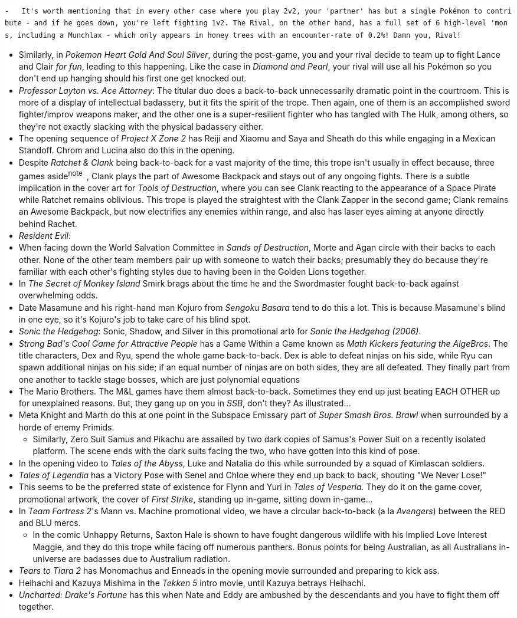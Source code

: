     -   It's worth mentioning that in every other case where you play 2v2, your 'partner' has but a single Pokémon to contribute - and if he goes down, you're left fighting 1v2. The Rival, on the other hand, has a full set of 6 high-level 'mons, including a Munchlax - which only appears in honey trees with an encounter-rate of 0.2%! Damn you, Rival!
-   Similarly, in _Pokemon Heart Gold And Soul Silver_, during the post-game, you and your rival decide to team up to fight Lance and Clair _for fun_, leading to this happening. Like the case in _Diamond and Pearl_, your rival will use all his Pokémon so you don't end up hanging should his first one get knocked out.
-   _Professor Layton vs. Ace Attorney_: The titular duo does a back-to-back unnecessarily dramatic point in the courtroom. This is more of a display of intellectual badassery, but it fits the spirit of the trope. Then again, one of them is an accomplished sword fighter/improv weapons maker, and the other one is a super-resilient fighter who has tangled with The Hulk, among others, so they're not exactly slacking with the physical badassery either.
-   The opening sequence of _Project X Zone 2_ has Reiji and Xiaomu and Saya and Sheath do this while engaging in a Mexican Standoff. Chrom and Lucina also do this in the opening.
-   Despite _Ratchet & Clank_ being back-to-back for a vast majority of the time, this trope isn't usually in effect because, three games aside<sup>note&nbsp;</sup> , Clank plays the part of Awesome Backpack and stays out of any ongoing fights. There _is_ a subtle implication in the cover art for _Tools of Destruction_, where you can see Clank reacting to the appearance of a Space Pirate while Ratchet remains oblivious. This trope is played the straightest with the Clank Zapper in the second game; Clank remains an Awesome Backpack, but now electrifies any enemies within range, and also has laser eyes aiming at anyone directly behind Rachet.
-   _Resident Evil_:
-   When facing down the World Salvation Committee in _Sands of Destruction_, Morte and Agan circle with their backs to each other. None of the other team members pair up with someone to watch their backs; presumably they do because they're familiar with each other's fighting styles due to having been in the Golden Lions together.
-   In _The Secret of Monkey Island_ Smirk brags about the time he and the Swordmaster fought back-to-back against overwhelming odds.
-   Date Masamune and his right-hand man Kojuro from _Sengoku Basara_ tend to do this a lot. This is because Masamune's blind in one eye, so it's Kojuro's job to take care of his blind spot.
-   _Sonic the Hedgehog_: Sonic, Shadow, and Silver in this promotional art<small>◊</small> for _Sonic the Hedgehog (2006)_.
-   _Strong Bad's Cool Game for Attractive People_ has a Game Within a Game known as _Math Kickers featuring the AlgeBros_. The title characters, Dex and Ryu, spend the whole game back-to-back. Dex is able to defeat ninjas on his side, while Ryu can spawn additional ninjas on his side; if an equal number of ninjas are on both sides, they are all defeated. They finally part from one another to tackle stage bosses, which are just polynomial equations
-   The Mario Brothers. The M&L games have them almost back-to-back. Sometimes they end up just beating EACH OTHER up for unexplained reasons. But, they gang up on you in _SSB_, don't they? As illustrated...
-   Meta Knight and Marth do this at one point in the Subspace Emissary part of _Super Smash Bros. Brawl_ when surrounded by a horde of enemy Primids.
    -   Similarly, Zero Suit Samus and Pikachu are assailed by two dark copies of Samus's Power Suit on a recently isolated platform. The scene ends with the dark suits facing the two, who have gotten into this kind of pose.
-   In the opening video to _Tales of the Abyss_, Luke and Natalia do this while surrounded by a squad of Kimlascan soldiers.
-   _Tales of Legendia_ has a Victory Pose with Senel and Chloe where they end up back to back, shouting "We Never Lose!"
-   This seems to be the preferred state of existence for Flynn and Yuri in _Tales of Vesperia._ They do it on the game cover, promotional artwork, the cover of _First Strike_, standing up in-game, sitting down in-game...
-   In _Team Fortress 2_'s Mann vs. Machine promotional video, we have a circular back-to-back (a la _Avengers_) between the RED and BLU mercs.
    -   In the comic Unhappy Returns, Saxton Hale is shown to have fought dangerous wildlife with his Implied Love Interest Maggie, and they do this trope while facing off numerous panthers. Bonus points for being Australian, as all Australians in-universe are badasses due to Australium radiation.
-   _Tears to Tiara 2_ has Monomachus and Enneads in the opening movie surrounded and preparing to kick ass.
-   Heihachi and Kazuya Mishima in the _Tekken 5_ intro movie, until Kazuya betrays Heihachi.
-   _Uncharted: Drake's Fortune_ has this when Nate and Eddy are ambushed by the descendants and you have to fight them off together.
    